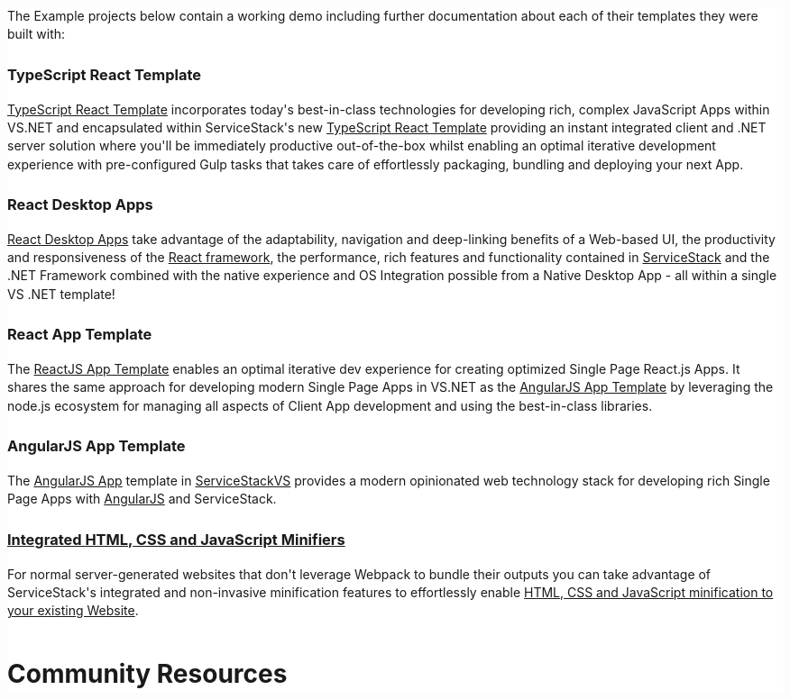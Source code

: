 The Example projects below contain a working demo including further documentation about each of their templates they were built with:

### TypeScript React Template

[TypeScript React Template](https://github.com/ServiceStackApps/typescript-react-template/) incorporates today's best-in-class 
technologies for developing rich, complex JavaScript Apps within VS.NET and encapsulated within ServiceStack's new
[TypeScript React Template](https://github.com/ServiceStackApps/typescript-react-template/)
providing an instant integrated client and .NET server solution where you'll be immediately productive 
out-of-the-box whilst enabling an optimal iterative development experience with pre-configured Gulp tasks 
that takes care of effortlessly packaging, bundling and deploying your next App. 

### React Desktop Apps

[React Desktop Apps](https://github.com/ServiceStackApps/ReactDesktopApps) take advantage of the adaptability, navigation and deep-linking benefits of a Web-based UI, the productivity and responsiveness of the 
[React framework](https://facebook.github.io/react/),
the performance, rich features and functionality contained in 
[ServiceStack](https://github.com/ServiceStack/ServiceStack/wiki) and the .NET Framework combined with the native experience and OS Integration possible from a Native Desktop App - all within a single VS .NET template!

### React App Template

The [ReactJS App Template](https://github.com/ServiceStackApps/ReactChat) enables an optimal iterative dev experience for creating optimized Single Page React.js Apps. It shares the same approach for developing modern Single Page Apps in VS.NET as the [AngularJS App Template](https://github.com/ServiceStack/ServiceStackVS/blob/master/docs/angular-spa.md) by leveraging the node.js ecosystem for managing all aspects of Client App development and using the best-in-class libraries.

### AngularJS App Template

The [AngularJS App](https://github.com/ServiceStack/ServiceStackVS/blob/master/docs/angular-spa.md) template in [ServiceStackVS](/create-your-first-webservice) provides a modern opinionated web technology stack for developing rich Single Page Apps with [AngularJS](https://angularjs.org) and ServiceStack.

### [Integrated HTML, CSS and JavaScript Minifiers](/html-css-and-javascript-minification)

For normal server-generated websites that don't leverage Webpack to bundle their outputs you can take advantage of ServiceStack's integrated and non-invasive minification features to effortlessly enable [HTML, CSS and JavaScript minification to your existing Website](/html-css-and-javascript-minification).


# Community Resources
